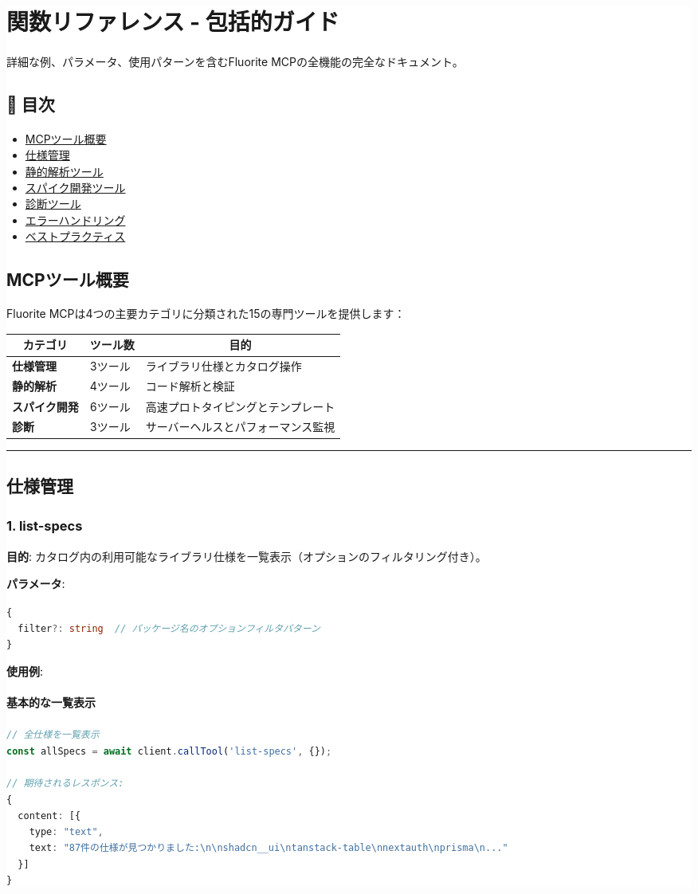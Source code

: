 # 関数リファレンス - 包括的ガイド

詳細な例、パラメータ、使用パターンを含むFluorite MCPの全機能の完全なドキュメント。

## 📖 目次

- [MCPツール概要](#mcpツール概要)
- [仕様管理](#仕様管理)
- [静的解析ツール](#静的解析ツール)
- [スパイク開発ツール](#スパイク開発ツール)
- [診断ツール](#診断ツール)
- [エラーハンドリング](#エラーハンドリング)
- [ベストプラクティス](#ベストプラクティス)

## MCPツール概要

Fluorite MCPは4つの主要カテゴリに分類された15の専門ツールを提供します：

| カテゴリ | ツール数 | 目的 |
|----------|----------|------|
| **仕様管理** | 3ツール | ライブラリ仕様とカタログ操作 |
| **静的解析** | 4ツール | コード解析と検証 |
| **スパイク開発** | 6ツール | 高速プロトタイピングとテンプレート |
| **診断** | 3ツール | サーバーヘルスとパフォーマンス監視 |

---

## 仕様管理

### 1. list-specs

**目的**: カタログ内の利用可能なライブラリ仕様を一覧表示（オプションのフィルタリング付き）。

**パラメータ**:
```typescript
{
  filter?: string  // パッケージ名のオプションフィルタパターン
}
```

**使用例**:

#### 基本的な一覧表示
```typescript
// 全仕様を一覧表示
const allSpecs = await client.callTool('list-specs', {});

// 期待されるレスポンス:
{
  content: [{
    type: "text",
    text: "87件の仕様が見つかりました:\n\nshadcn__ui\ntanstack-table\nnextauth\nprisma\n..."
  }]
}
```
